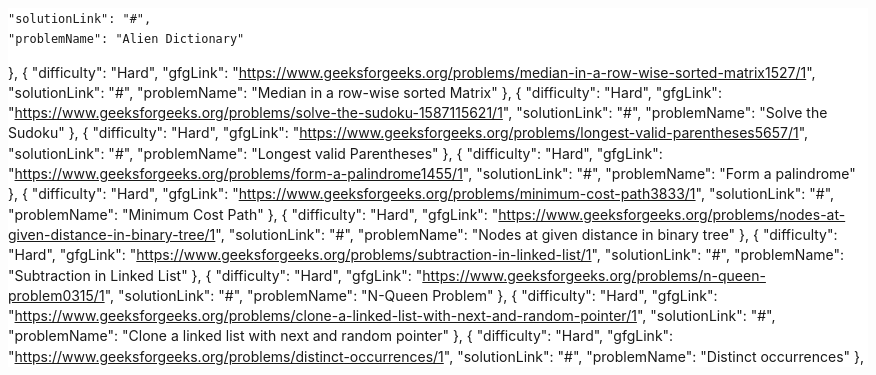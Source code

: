     "solutionLink": "#",
    "problemName": "Alien Dictionary"
  },
  {
    "difficulty": "Hard",
    "gfgLink": "https://www.geeksforgeeks.org/problems/median-in-a-row-wise-sorted-matrix1527/1",
    "solutionLink": "#",
    "problemName": "Median in a row-wise sorted Matrix"
  },
  {
    "difficulty": "Hard",
    "gfgLink": "https://www.geeksforgeeks.org/problems/solve-the-sudoku-1587115621/1",
    "solutionLink": "#",
    "problemName": "Solve the Sudoku"
  },
  {
    "difficulty": "Hard",
    "gfgLink": "https://www.geeksforgeeks.org/problems/longest-valid-parentheses5657/1",
    "solutionLink": "#",
    "problemName": "Longest valid Parentheses"
  },
  {
    "difficulty": "Hard",
    "gfgLink": "https://www.geeksforgeeks.org/problems/form-a-palindrome1455/1",
    "solutionLink": "#",
    "problemName": "Form a palindrome"
  },
  {
    "difficulty": "Hard",
    "gfgLink": "https://www.geeksforgeeks.org/problems/minimum-cost-path3833/1",
    "solutionLink": "#",
    "problemName": "Minimum Cost Path"
  },
  {
    "difficulty": "Hard",
    "gfgLink": "https://www.geeksforgeeks.org/problems/nodes-at-given-distance-in-binary-tree/1",
    "solutionLink": "#",
    "problemName": "Nodes at given distance in binary tree"
  },
  {
    "difficulty": "Hard",
    "gfgLink": "https://www.geeksforgeeks.org/problems/subtraction-in-linked-list/1",
    "solutionLink": "#",
    "problemName": "Subtraction in Linked List"
  },
  {
    "difficulty": "Hard",
    "gfgLink": "https://www.geeksforgeeks.org/problems/n-queen-problem0315/1",
    "solutionLink": "#",
    "problemName": "N-Queen Problem"
  },
  {
    "difficulty": "Hard",
    "gfgLink": "https://www.geeksforgeeks.org/problems/clone-a-linked-list-with-next-and-random-pointer/1",
    "solutionLink": "#",
    "problemName": "Clone a linked list with next and random pointer"
  },
  {
    "difficulty": "Hard",
    "gfgLink": "https://www.geeksforgeeks.org/problems/distinct-occurrences/1",
    "solutionLink": "#",
    "problemName": "Distinct occurrences"
  },